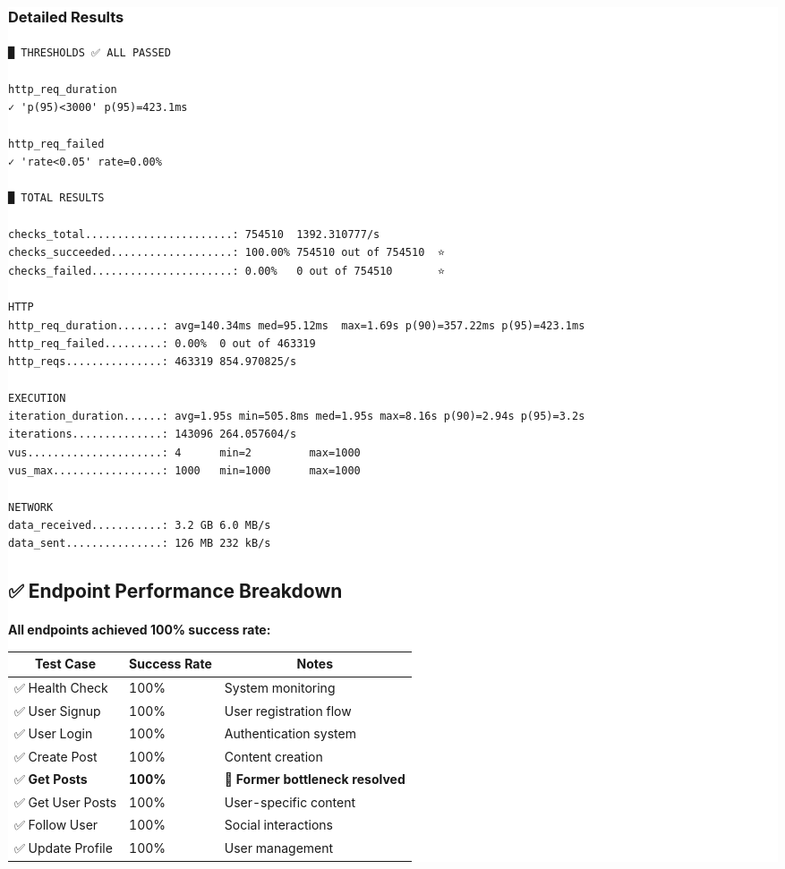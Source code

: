 ### **Detailed Results**

```
█ THRESHOLDS ✅ ALL PASSED

http_req_duration
✓ 'p(95)<3000' p(95)=423.1ms

http_req_failed  
✓ 'rate<0.05' rate=0.00%

█ TOTAL RESULTS

checks_total.......................: 754510  1392.310777/s
checks_succeeded...................: 100.00% 754510 out of 754510  ⭐
checks_failed......................: 0.00%   0 out of 754510       ⭐

HTTP
http_req_duration.......: avg=140.34ms med=95.12ms  max=1.69s p(90)=357.22ms p(95)=423.1ms
http_req_failed.........: 0.00%  0 out of 463319
http_reqs...............: 463319 854.970825/s

EXECUTION  
iteration_duration......: avg=1.95s min=505.8ms med=1.95s max=8.16s p(90)=2.94s p(95)=3.2s
iterations..............: 143096 264.057604/s
vus.....................: 4      min=2         max=1000
vus_max.................: 1000   min=1000      max=1000

NETWORK
data_received...........: 3.2 GB 6.0 MB/s  
data_sent...............: 126 MB 232 kB/s
```

## ✅ Endpoint Performance Breakdown

**All endpoints achieved 100% success rate:**

| **Test Case** | **Success Rate** | **Notes** |
|---------------|------------------|-----------|
| ✅ Health Check | 100% | System monitoring |
| ✅ User Signup | 100% | User registration flow |
| ✅ User Login | 100% | Authentication system |
| ✅ Create Post | 100% | Content creation |
| ✅ **Get Posts** | **100%** | **🎯 Former bottleneck resolved** |
| ✅ Get User Posts | 100% | User-specific content |
| ✅ Follow User | 100% | Social interactions |
| ✅ Update Profile | 100% | User management |
